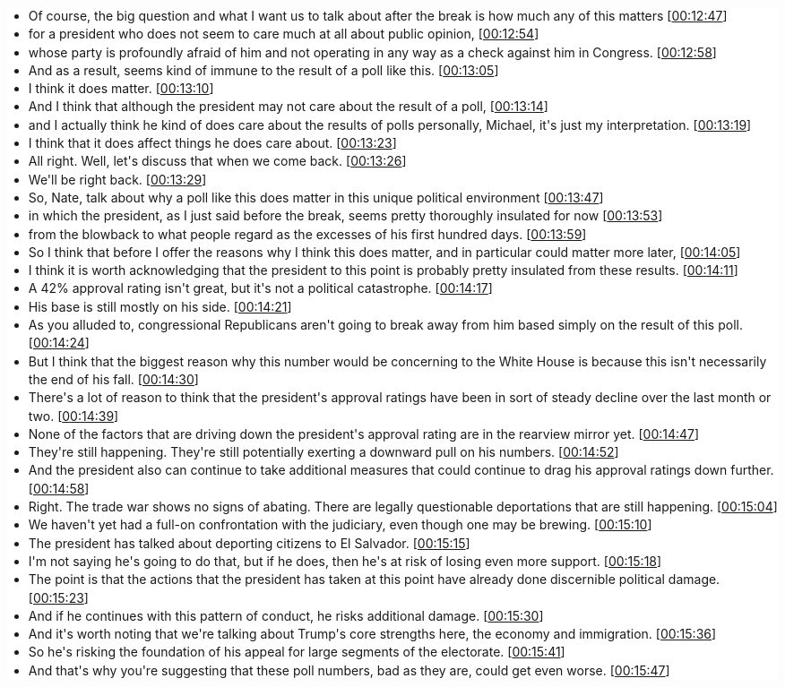 *  Of course, the big question and what I want us to talk about after the break is how much any of this matters [[00:12:47](https://www.youtube.com/watch?v=ev6AKAtKMuc&t=767.36s)]
*  for a president who does not seem to care much at all about public opinion, [[00:12:54](https://www.youtube.com/watch?v=ev6AKAtKMuc&t=774.36s)]
*  whose party is profoundly afraid of him and not operating in any way as a check against him in Congress. [[00:12:58](https://www.youtube.com/watch?v=ev6AKAtKMuc&t=778.36s)]
*  And as a result, seems kind of immune to the result of a poll like this. [[00:13:05](https://www.youtube.com/watch?v=ev6AKAtKMuc&t=785.36s)]
*  I think it does matter. [[00:13:10](https://www.youtube.com/watch?v=ev6AKAtKMuc&t=790.36s)]
*  And I think that although the president may not care about the result of a poll, [[00:13:14](https://www.youtube.com/watch?v=ev6AKAtKMuc&t=794.36s)]
*  and I actually think he kind of does care about the results of polls personally, Michael, it's just my interpretation. [[00:13:19](https://www.youtube.com/watch?v=ev6AKAtKMuc&t=799.36s)]
*  I think that it does affect things he does care about. [[00:13:23](https://www.youtube.com/watch?v=ev6AKAtKMuc&t=803.36s)]
*  All right. Well, let's discuss that when we come back. [[00:13:26](https://www.youtube.com/watch?v=ev6AKAtKMuc&t=806.36s)]
*  We'll be right back. [[00:13:29](https://www.youtube.com/watch?v=ev6AKAtKMuc&t=809.36s)]
*  So, Nate, talk about why a poll like this does matter in this unique political environment [[00:13:47](https://www.youtube.com/watch?v=ev6AKAtKMuc&t=827.36s)]
*  in which the president, as I just said before the break, seems pretty thoroughly insulated for now [[00:13:53](https://www.youtube.com/watch?v=ev6AKAtKMuc&t=833.36s)]
*  from the blowback to what people regard as the excesses of his first hundred days. [[00:13:59](https://www.youtube.com/watch?v=ev6AKAtKMuc&t=839.36s)]
*  So I think that before I offer the reasons why I think this does matter, and in particular could matter more later, [[00:14:05](https://www.youtube.com/watch?v=ev6AKAtKMuc&t=845.36s)]
*  I think it is worth acknowledging that the president to this point is probably pretty insulated from these results. [[00:14:11](https://www.youtube.com/watch?v=ev6AKAtKMuc&t=851.36s)]
*  A 42% approval rating isn't great, but it's not a political catastrophe. [[00:14:17](https://www.youtube.com/watch?v=ev6AKAtKMuc&t=857.36s)]
*  His base is still mostly on his side. [[00:14:21](https://www.youtube.com/watch?v=ev6AKAtKMuc&t=861.36s)]
*  As you alluded to, congressional Republicans aren't going to break away from him based simply on the result of this poll. [[00:14:24](https://www.youtube.com/watch?v=ev6AKAtKMuc&t=864.36s)]
*  But I think that the biggest reason why this number would be concerning to the White House is because this isn't necessarily the end of his fall. [[00:14:30](https://www.youtube.com/watch?v=ev6AKAtKMuc&t=870.36s)]
*  There's a lot of reason to think that the president's approval ratings have been in sort of steady decline over the last month or two. [[00:14:39](https://www.youtube.com/watch?v=ev6AKAtKMuc&t=879.36s)]
*  None of the factors that are driving down the president's approval rating are in the rearview mirror yet. [[00:14:47](https://www.youtube.com/watch?v=ev6AKAtKMuc&t=887.36s)]
*  They're still happening. They're still potentially exerting a downward pull on his numbers. [[00:14:52](https://www.youtube.com/watch?v=ev6AKAtKMuc&t=892.36s)]
*  And the president also can continue to take additional measures that could continue to drag his approval ratings down further. [[00:14:58](https://www.youtube.com/watch?v=ev6AKAtKMuc&t=898.36s)]
*  Right. The trade war shows no signs of abating. There are legally questionable deportations that are still happening. [[00:15:04](https://www.youtube.com/watch?v=ev6AKAtKMuc&t=904.36s)]
*  We haven't yet had a full-on confrontation with the judiciary, even though one may be brewing. [[00:15:10](https://www.youtube.com/watch?v=ev6AKAtKMuc&t=910.36s)]
*  The president has talked about deporting citizens to El Salvador. [[00:15:15](https://www.youtube.com/watch?v=ev6AKAtKMuc&t=915.36s)]
*  I'm not saying he's going to do that, but if he does, then he's at risk of losing even more support. [[00:15:18](https://www.youtube.com/watch?v=ev6AKAtKMuc&t=918.36s)]
*  The point is that the actions that the president has taken at this point have already done discernible political damage. [[00:15:23](https://www.youtube.com/watch?v=ev6AKAtKMuc&t=923.36s)]
*  And if he continues with this pattern of conduct, he risks additional damage. [[00:15:30](https://www.youtube.com/watch?v=ev6AKAtKMuc&t=930.36s)]
*  And it's worth noting that we're talking about Trump's core strengths here, the economy and immigration. [[00:15:36](https://www.youtube.com/watch?v=ev6AKAtKMuc&t=936.36s)]
*  So he's risking the foundation of his appeal for large segments of the electorate. [[00:15:41](https://www.youtube.com/watch?v=ev6AKAtKMuc&t=941.36s)]
*  And that's why you're suggesting that these poll numbers, bad as they are, could get even worse. [[00:15:47](https://www.youtube.com/watch?v=ev6AKAtKMuc&t=947.36s)]